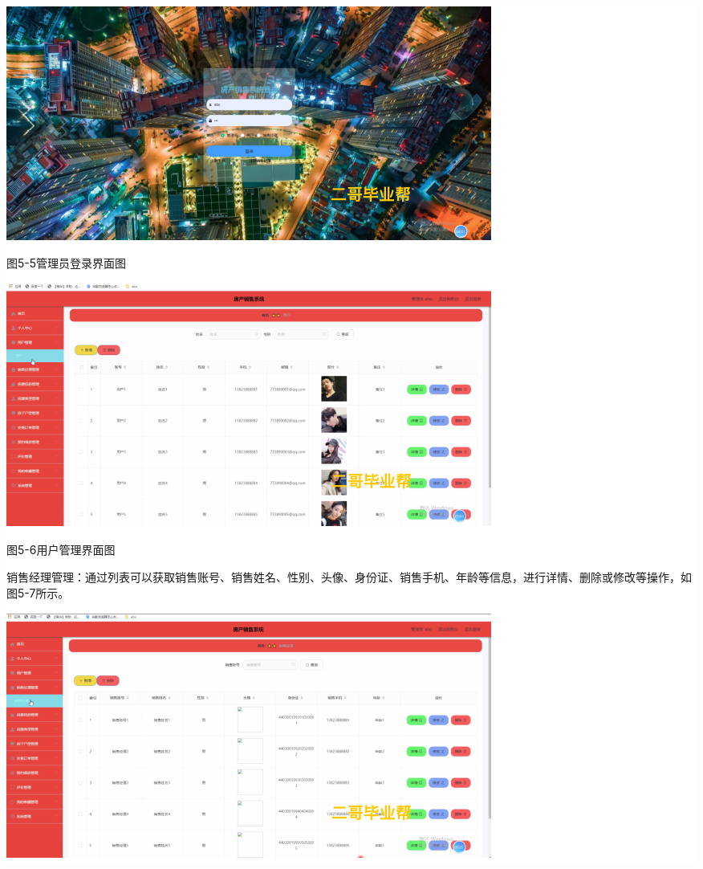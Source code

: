 ![](/md/blog.017.png)

图5-5管理员登录界面图


![](/md/blog.018.png)

图5-6用户管理界面图


销售经理管理：通过列表可以获取销售账号、销售姓名、性别、头像、身份证、销售手机、年龄等信息，进行详情、删除或修改等操作，如图5-7所示。


![](/md/blog.019.png)
